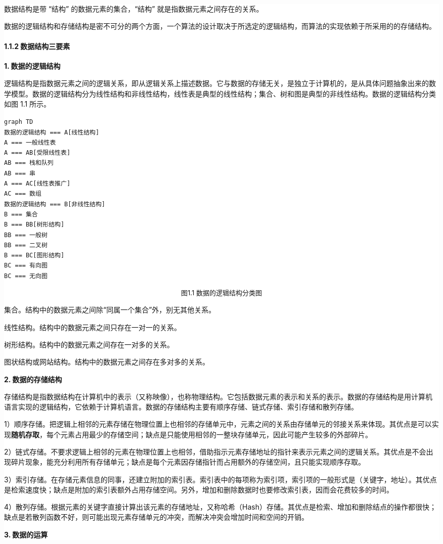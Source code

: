 数据结构是带 “结构” 的数据元素的集合，“结构” 就是指数据元素之间存在的关系。

数据的逻辑结构和存储结构是密不可分的两个方面，一个算法的设计取决于所选定的逻辑结构，而算法的实现依赖于所采用的的存储结构。

#### 1.1.2 数据结构三要素

**1. 数据的逻辑结构**

逻辑结构是指数据元素之间的逻辑关系，即从逻辑关系上描述数据。它与数据的存储无关，是独立于计算机的，是从具体问题抽象出来的数学模型。数据的逻辑结构分为线性结构和非线性结构，线性表是典型的线性结构；集合、树和图是典型的非线性结构。数据的逻辑结构分类如图 1.1 所示。

```mermaid
graph TD
数据的逻辑结构 === A[线性结构]
A === 一般线性表
A === AB[受限线性表]
AB === 栈和队列
AB === 串
A === AC[线性表推广]
AC === 数组
数据的逻辑结构 === B[非线性结构]
B === 集合
B === BB[树形结构]
BB === 一般树
BB === 二叉树
B === BC[图形结构]
BC === 有向图
BC === 无向图
```

<center><font size=2>图1.1 数据的逻辑结构分类图</font></center>

集合。结构中的数据元素之间除“同属一个集合”外，别无其他关系。

线性结构。结构中的数据元素之间只存在一对一的关系。

树形结构。结构中的数据元素之间存在一对多的关系。

图状结构或网站结构。结构中的数据元素之间存在多对多的关系。

**2. 数据的存储结构**

存储结构是指数据结构在计算机中的表示（又称映像），也称物理结构。它包括数据元素的表示和关系的表示。数据的存储结构是用计算机语言实现的逻辑结构，它依赖于计算机语言。数据的存储结构主要有顺序存储、链式存储、索引存储和散列存储。

1）顺序存储。把逻辑上相邻的元素存储在物理位置上也相邻的存储单元中，元素之间的关系由存储单元的邻接关系来体现。其优点是可以实现**随机存取**，每个元素占用最少的存储空间；缺点是只能使用相邻的一整块存储单元，因此可能产生较多的外部碎片。

2）链式存储。不要求逻辑上相邻的元素在物理位置上也相邻，借助指示元素存储地址的指针来表示元素之间的逻辑关系。其优点是不会出现碎片现象，能充分利用所有存储单元；缺点是每个元素因存储指针而占用额外的存储空间，且只能实现顺序存取。

3）索引存储。在存储元素信息的同事，还建立附加的索引表。索引表中的每项称为索引项，索引项的一般形式是（关键字，地址）。其优点是检索速度快；缺点是附加的索引表额外占用存储空间。另外，增加和删除数据时也要修改索引表，因而会花费较多的时间。

4）散列存储。根据元素的关键字直接计算出该元素的存储地址，又称哈希（Hash）存储。其优点是检索、增加和删除结点的操作都很快；缺点是若散列函数不好，则可能出现元素存储单元的冲突，而解决冲突会增加时间和空间的开销。

**3. 数据的运算**
